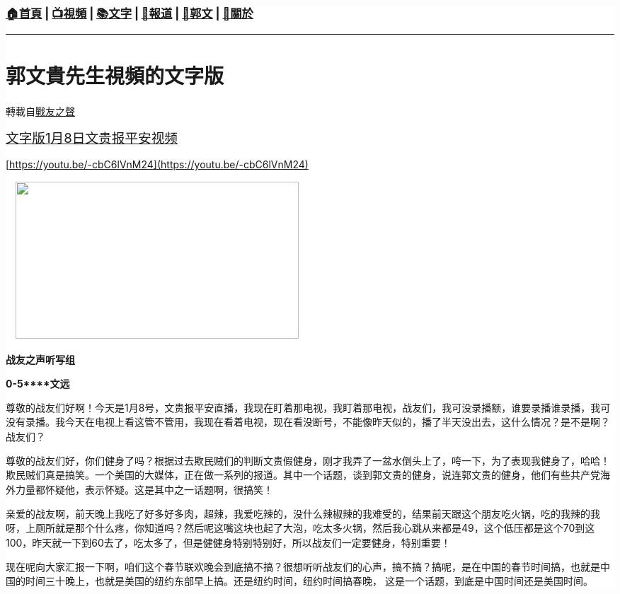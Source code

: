 ###  [:house:首頁](https://github.com/ourhimalayas/home) | [:tv:視頻](https://github.com/ourhimalayas/videos) | [:books:文字](https://github.com/ourhimalayas/txt) | [:newspaper:報道](https://github.com/ourhimalayas/news) | [:eagle:郭文](https://github.com/ourhimalayas/guomedia) | [:pray:關於](https://github.com/ourhimalayas/home/tree/master/about)
---
# 郭文貴先生視頻的文字版
轉載自[戰友之聲](http://littleantvoice.blogspot.com)

<u><span style="margin: 0px;"><span lang="ZH-CN" style="font-family: 宋体; font-size: 14pt; margin: 0px; text-decoration: none;">文字版</span></span><span style="margin: 0px;"><span style="font-size: 14pt; margin: 0px;">1</span></span><span style="margin: 0px;"><span lang="ZH-CN" style="font-family: &quot;微软雅黑&quot;,sans-serif; font-size: 14pt; margin: 0px;">月</span></span><span style="margin: 0px;"><span style="font-size: 14pt; margin: 0px;">8</span></span><span style="margin: 0px;"><span lang="ZH-CN" style="font-family: &quot;微软雅黑&quot;,sans-serif; font-size: 14pt; margin: 0px;">日文贵报平安视频</span></span></u>
  

[https://youtu.be/-cbC6lVnM24](https://youtu.be/-cbC6lVnM24)
  



<u><a href="https://3.bp.blogspot.com/-rEIQbiuTiNA/XDjQiVAxBWI/AAAAAAAABSs/eoqWqVS8vNcrHd0vBpWW0MB2uJlr_5CUACLcBGAs/s1600/111.PNG" imageanchor="1" style="margin-left: 1em; margin-right: 1em;"><img border="0" data-original-height="346" data-original-width="621" height="222" src="https://3.bp.blogspot.com/-rEIQbiuTiNA/XDjQiVAxBWI/AAAAAAAABSs/eoqWqVS8vNcrHd0vBpWW0MB2uJlr_5CUACLcBGAs/s400/111.PNG" width="400"></a></u>
  
  


  

**战友之声听写组**
  


  

**0-5****文远**
  

尊敬的战友们好啊！今天是1月8号，文贵报平安直播，我现在盯着那电视，我盯着那电视，战友们，我可没录播额，谁要录播谁录播，我可没有录播。我今天在电视上看这管不管用，我现在看着电视，现在看没断号，不能像昨天似的，播了半天没出去，这什么情况？是不是啊？战友们？
  


  

尊敬的战友们好，你们健身了吗？根据过去欺民贼们的判断文贵假健身，刚才我弄了一盆水倒头上了，咵一下，为了表现我健身了，哈哈！欺民贼们真是搞笑。一个美国的大媒体，正在做一系列的报道。其中一个话题，谈到郭文贵的健身，说连郭文贵的健身，他们有些共产党海外力量都怀疑他，表示怀疑。这是其中之一话题啊，很搞笑！
  


  

亲爱的战友啊，前天晚上我吃了好多好多肉，超辣，我爱吃辣的，没什么辣椒辣的我难受的，结果前天跟这个朋友吃火锅，吃的我辣的我呀，上厕所就是那个什么疼，你知道吗？然后呢这嘴这块也起了大泡，吃太多火锅，然后我心跳从来都是49，这个低压都是这个70到这100，昨天就一下到60去了，吃太多了，但是健健身特别特别好，所以战友们一定要健身，特别重要！
  


  

现在呢向大家汇报一下啊，咱们这个春节联欢晚会到底搞不搞？很想听听战友们的心声，搞不搞？搞呢，是在中国的春节时间搞，也就是中国的时间三十晚上，也就是美国的纽约东部早上搞。还是纽约时间，纽约时间搞春晚， 这是一个话题，到底是中国时间还是美国时间。
  